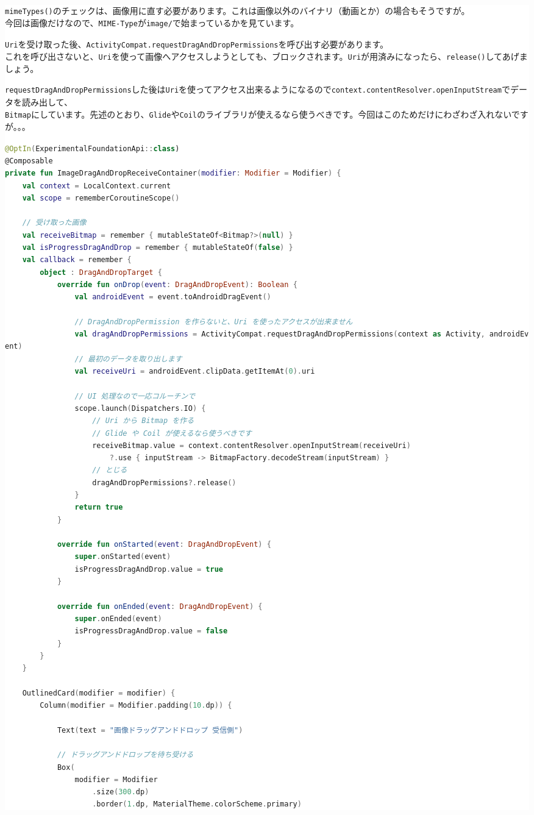 `mimeTypes()`のチェックは、画像用に直す必要があります。これは画像以外のバイナリ（動画とか）の場合もそうですが。  
今回は画像だけなので、`MIME-Type`が`image/`で始まっているかを見ています。

`Uri`を受け取った後、`ActivityCompat.requestDragAndDropPermissions`を呼び出す必要があります。  
これを呼び出さないと、`Uri`を使って画像へアクセスしようとしても、ブロックされます。`Uri`が用済みになったら、`release()`してあげましょう。

`requestDragAndDropPermissions`した後は`Uri`を使ってアクセス出来るようになるので`context.contentResolver.openInputStream`でデータを読み出して、  
`Bitmap`にしています。先述のとおり、`Glide`や`Coil`のライブラリが使えるなら使うべきです。今回はこのためだけにわざわざ入れないですが。。。

```kotlin
@OptIn(ExperimentalFoundationApi::class)
@Composable
private fun ImageDragAndDropReceiveContainer(modifier: Modifier = Modifier) {
    val context = LocalContext.current
    val scope = rememberCoroutineScope()

    // 受け取った画像
    val receiveBitmap = remember { mutableStateOf<Bitmap?>(null) }
    val isProgressDragAndDrop = remember { mutableStateOf(false) }
    val callback = remember {
        object : DragAndDropTarget {
            override fun onDrop(event: DragAndDropEvent): Boolean {
                val androidEvent = event.toAndroidDragEvent()

                // DragAndDropPermission を作らないと、Uri を使ったアクセスが出来ません
                val dragAndDropPermissions = ActivityCompat.requestDragAndDropPermissions(context as Activity, androidEvent)
                // 最初のデータを取り出します
                val receiveUri = androidEvent.clipData.getItemAt(0).uri

                // UI 処理なので一応コルーチンで
                scope.launch(Dispatchers.IO) {
                    // Uri から Bitmap を作る
                    // Glide や Coil が使えるなら使うべきです
                    receiveBitmap.value = context.contentResolver.openInputStream(receiveUri)
                        ?.use { inputStream -> BitmapFactory.decodeStream(inputStream) }
                    // とじる
                    dragAndDropPermissions?.release()
                }
                return true
            }

            override fun onStarted(event: DragAndDropEvent) {
                super.onStarted(event)
                isProgressDragAndDrop.value = true
            }

            override fun onEnded(event: DragAndDropEvent) {
                super.onEnded(event)
                isProgressDragAndDrop.value = false
            }
        }
    }

    OutlinedCard(modifier = modifier) {
        Column(modifier = Modifier.padding(10.dp)) {

            Text(text = "画像ドラッグアンドドロップ 受信側")

            // ドラッグアンドドロップを待ち受ける
            Box(
                modifier = Modifier
                    .size(300.dp)
                    .border(1.dp, MaterialTheme.colorScheme.primary)
```